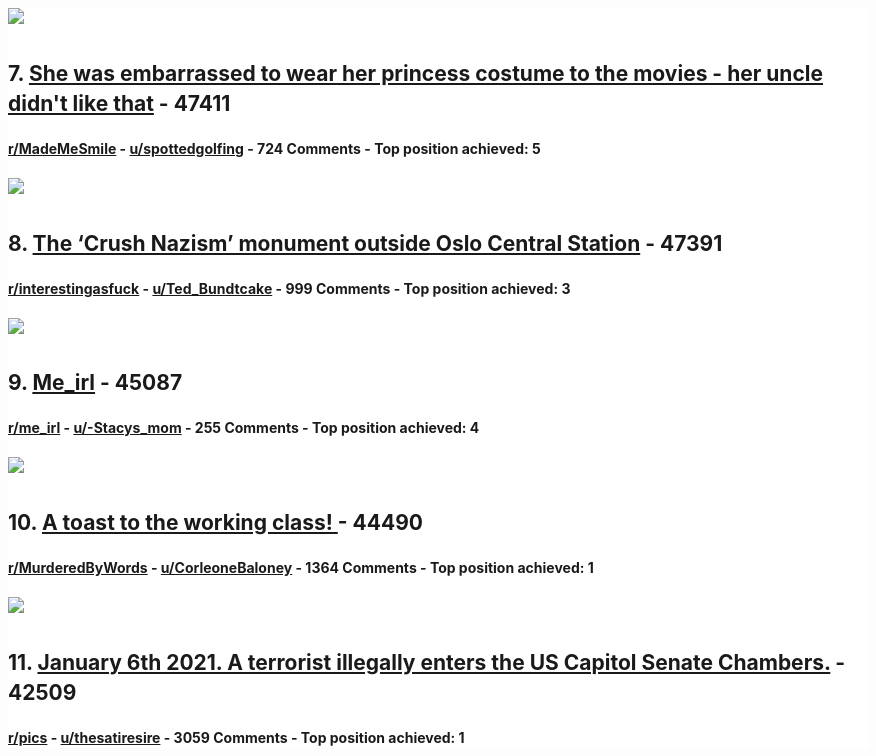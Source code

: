 <a href="https://i.redd.it/fqffezovrfbe1.jpeg"><img src="https://b.thumbs.redditmedia.com/8vUWmplTsAinlPOWgZEbInirhZDgv3PEKu2kMyW7Tbg.jpg"></img></a>

## 7. [She was embarrassed to wear her princess costume to the movies - her uncle didn't like that](http://reddit.com/r/MadeMeSmile/comments/1hv12dy/she_was_embarrassed_to_wear_her_princess_costume/) - 47411
#### [r/MadeMeSmile](http://reddit.com/r/MadeMeSmile) - [u/spottedgolfing](http://reddit.com/u/spottedgolfing) - 724 Comments - Top position achieved: 5

<a href="https://i.redd.it/d9liqkmi2ebe1.jpeg"><img src="https://a.thumbs.redditmedia.com/chmbugjExEAOgHfI9gUvV7i_EQ78Iq7bg-xrVJAdWF0.jpg"></img></a>

## 8. [The ‘Crush Nazism’ monument outside Oslo Central Station](http://reddit.com/r/interestingasfuck/comments/1huzcbh/the_crush_nazism_monument_outside_oslo_central/) - 47391
#### [r/interestingasfuck](http://reddit.com/r/interestingasfuck) - [u/Ted_Bundtcake](http://reddit.com/u/Ted_Bundtcake) - 999 Comments - Top position achieved: 3

<a href="https://i.redd.it/lrgk5mc3odbe1.jpeg"><img src="https://a.thumbs.redditmedia.com/69VfQFKip__7RV5NCWKU9a_Hs4WSJFCEfppGT2ICvF8.jpg"></img></a>

## 9. [Me_irl](http://reddit.com/r/me_irl/comments/1hv94vk/me_irl/) - 45087
#### [r/me_irl](http://reddit.com/r/me_irl) - [u/-Stacys_mom](http://reddit.com/u/-Stacys_mom) - 255 Comments - Top position achieved: 4

<a href="https://i.redd.it/dpkbh3nipfbe1.jpeg"><img src="https://b.thumbs.redditmedia.com/YqHQmlt3ucLhXuL6VFA0OsnEvYL3cU0_00JQfYWOD8Q.jpg"></img></a>

## 10. [A toast to the working class! ](http://reddit.com/r/MurderedByWords/comments/1huz5ni/a_toast_to_the_working_class/) - 44490
#### [r/MurderedByWords](http://reddit.com/r/MurderedByWords) - [u/CorleoneBaloney](http://reddit.com/u/CorleoneBaloney) - 1364 Comments - Top position achieved: 1

<a href="https://i.redd.it/bli6obpnmdbe1.jpeg"><img src="https://b.thumbs.redditmedia.com/LRj4tleOcTJtpabYMiCUx4n5sTDw8Uz7GE1oeOjlH4k.jpg"></img></a>

## 11. [January 6th 2021. A terrorist illegally enters the US Capitol Senate Chambers.](http://reddit.com/r/pics/comments/1huwr6h/january_6th_2021_a_terrorist_illegally_enters_the/) - 42509
#### [r/pics](http://reddit.com/r/pics) - [u/thesatiresire](http://reddit.com/u/thesatiresire) - 3059 Comments - Top position achieved: 1
